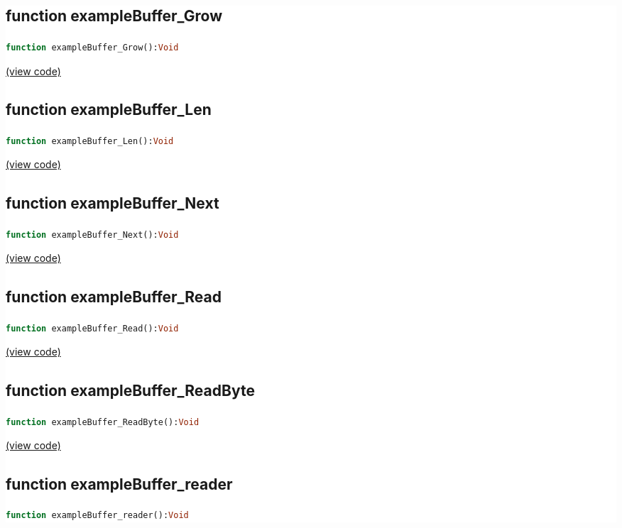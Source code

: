 ## function exampleBuffer\_Grow


```haxe
function exampleBuffer_Grow():Void
```


[\(view code\)](<./Bytes.hx#L3933>)


## function exampleBuffer\_Len


```haxe
function exampleBuffer_Len():Void
```


[\(view code\)](<./Bytes.hx#L3940>)


## function exampleBuffer\_Next


```haxe
function exampleBuffer_Next():Void
```


[\(view code\)](<./Bytes.hx#L3946>)


## function exampleBuffer\_Read


```haxe
function exampleBuffer_Read():Void
```


[\(view code\)](<./Bytes.hx#L3954>)


## function exampleBuffer\_ReadByte


```haxe
function exampleBuffer_ReadByte():Void
```


[\(view code\)](<./Bytes.hx#L3967>)


## function exampleBuffer\_reader


```haxe
function exampleBuffer_reader():Void
```
